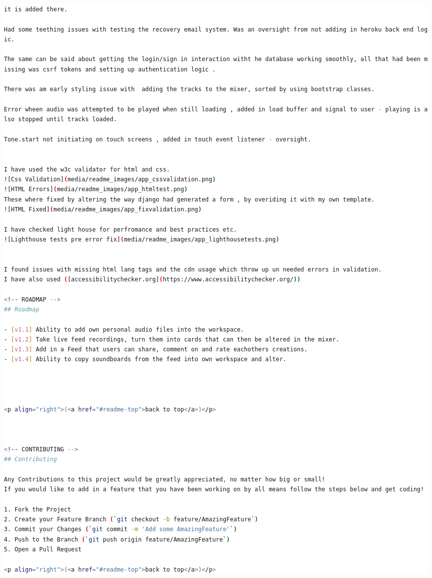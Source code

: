    ```sh
it is added there.

Had some teething issues with testing the recovery email system. Was an oversight from not adding in heroku back end logic.

The same can be said about getting the login/sign in interaction witht he database working smoothly, all that had been missing was csrf tokens and setting up authentication logic .

There was am early styling issue with  adding the tracks to the mixer, sorted by using bootstrap classes.

Error wheen audio was attempted to be played when still loading , added in load buffer and signal to user - playing is also stopped until tracks loaded.

Tone.start not initiating on touch screens , added in touch event listener - oversight. 


I have used the w3c validator for html and css.
![Css Validation](media/readme_images/app_cssvalidation.png)
![HTML Errors](media/readme_images/app_htmltest.png) 
These where fixed by altering the way django had generated a form , by overiding it with my own template.
![HTML Fixed](media/readme_images/app_fixvalidation.png)

I have checked light house for perfromance and best practices etc. 
![Lighthouse tests pre error fix](media/readme_images/app_lighthousetests.png)


I found issues with missing html lang tags and the cdn usage which throw up un needed errors in validation.
I have also used ([accessibilitychecker.org](https://www.accessibilitychecker.org/))

<!-- ROADMAP -->
## Roadmap

- [v1.1] Ability to add own personal audio files into the workspace.
- [v1.2] Take live feed recordings, turn them into cards that can then be altered in the mixer.
- [v1.3] Add in a Feed that users can share, comment on and rate eachothers creations.
- [v1.4] Ability to copy soundboards from the feed into own workspace and alter.
    



<p align="right">(<a href="#readme-top">back to top</a>)</p>



<!-- CONTRIBUTING -->
## Contributing

Any Contributions to this project would be greatly appreciated, no matter how big or small! 
If you would like to add in a feature that you have been working on by all means follow the steps below and get coding!

1. Fork the Project
2. Create your Feature Branch (`git checkout -b feature/AmazingFeature`)
3. Commit your Changes (`git commit -m 'Add some AmazingFeature'`)
4. Push to the Branch (`git push origin feature/AmazingFeature`)
5. Open a Pull Request

<p align="right">(<a href="#readme-top">back to top</a>)</p>


   ```